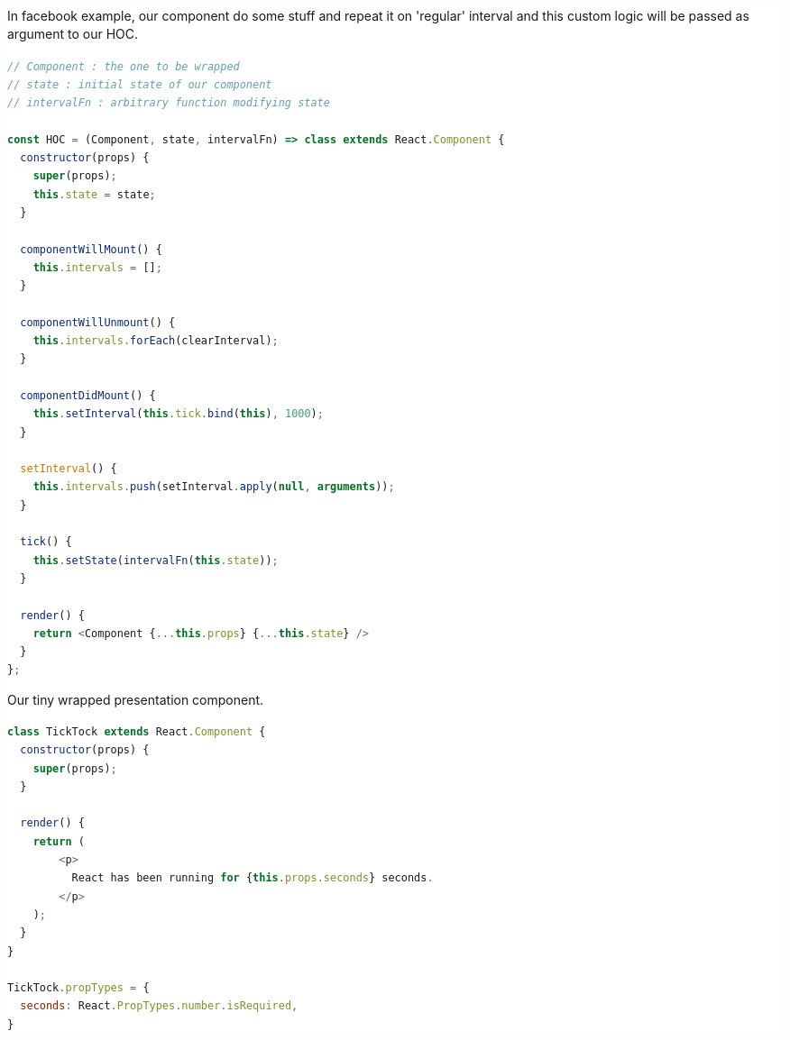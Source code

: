 In facebook example, our component do some stuff and repeat it on 'regular' interval and this custom logic will be passed as argument to our HOC.

```javascript
// Component : the one to be wrapped
// state : initial state of our component
// intervalFn : arbitrary function modifying state

const HOC = (Component, state, intervalFn) => class extends React.Component {
  constructor(props) {
    super(props);
    this.state = state;
  }

  componentWillMount() {
    this.intervals = [];
  }

  componentWillUnmount() {
    this.intervals.forEach(clearInterval);
  }

  componentDidMount() {
    this.setInterval(this.tick.bind(this), 1000);
  }

  setInterval() {
    this.intervals.push(setInterval.apply(null, arguments));
  }

  tick() {
    this.setState(intervalFn(this.state));
  }

  render() {
    return <Component {...this.props} {...this.state} />
  }
};
```

Our tiny wrapped presentation component.

```javascript
class TickTock extends React.Component {
  constructor(props) {
    super(props);
  }

  render() {
    return (
        <p>
          React has been running for {this.props.seconds} seconds.
        </p>
    );
  }
}

TickTock.propTypes = {
  seconds: React.PropTypes.number.isRequired,
}
```
